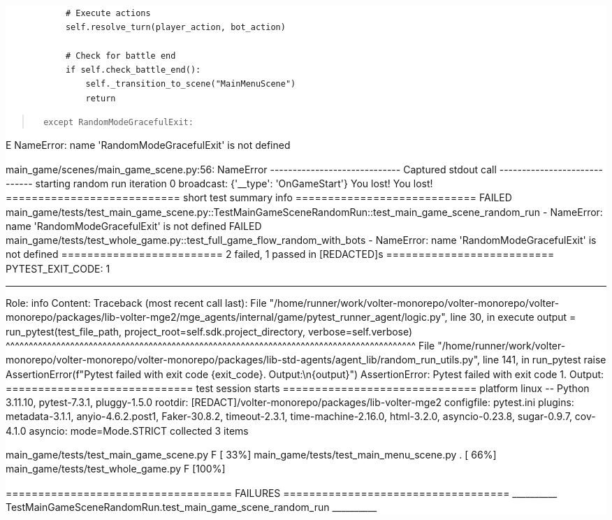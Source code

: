                 # Execute actions
                self.resolve_turn(player_action, bot_action)
    
                # Check for battle end
                if self.check_battle_end():
                    self._transition_to_scene("MainMenuScene")
                    return
>       except RandomModeGracefulExit:
E       NameError: name 'RandomModeGracefulExit' is not defined

main_game/scenes/main_game_scene.py:56: NameError
----------------------------- Captured stdout call -----------------------------
starting random run iteration 0
broadcast: {'__type': 'OnGameStart'}
You lost!
You lost!
=========================== short test summary info ============================
FAILED main_game/tests/test_main_game_scene.py::TestMainGameSceneRandomRun::test_main_game_scene_random_run - NameError: name 'RandomModeGracefulExit' is not defined
FAILED main_game/tests/test_whole_game.py::test_full_game_flow_random_with_bots - NameError: name 'RandomModeGracefulExit' is not defined
========================= 2 failed, 1 passed in [REDACTED]s ==========================
PYTEST_EXIT_CODE: 1

__________________
Role: info
Content: Traceback (most recent call last):
  File "/home/runner/work/volter-monorepo/volter-monorepo/volter-monorepo/packages/lib-volter-mge2/mge_agents/internal/game/pytest_runner_agent/logic.py", line 30, in execute
    output = run_pytest(test_file_path, project_root=self.sdk.project_directory, verbose=self.verbose)
             ^^^^^^^^^^^^^^^^^^^^^^^^^^^^^^^^^^^^^^^^^^^^^^^^^^^^^^^^^^^^^^^^^^^^^^^^^^^^^^^^^^^^^^^^^
  File "/home/runner/work/volter-monorepo/volter-monorepo/volter-monorepo/packages/lib-std-agents/agent_lib/random_run_utils.py", line 141, in run_pytest
    raise AssertionError(f"Pytest failed with exit code {exit_code}. Output:\n{output}")
AssertionError: Pytest failed with exit code 1. Output:
============================= test session starts ==============================
platform linux -- Python 3.11.10, pytest-7.3.1, pluggy-1.5.0
rootdir: [REDACT]/volter-monorepo/packages/lib-volter-mge2
configfile: pytest.ini
plugins: metadata-3.1.1, anyio-4.6.2.post1, Faker-30.8.2, timeout-2.3.1, time-machine-2.16.0, html-3.2.0, asyncio-0.23.8, sugar-0.9.7, cov-4.1.0
asyncio: mode=Mode.STRICT
collected 3 items

main_game/tests/test_main_game_scene.py F                                [ 33%]
main_game/tests/test_main_menu_scene.py .                                [ 66%]
main_game/tests/test_whole_game.py F                                     [100%]

=================================== FAILURES ===================================
__________ TestMainGameSceneRandomRun.test_main_game_scene_random_run __________
